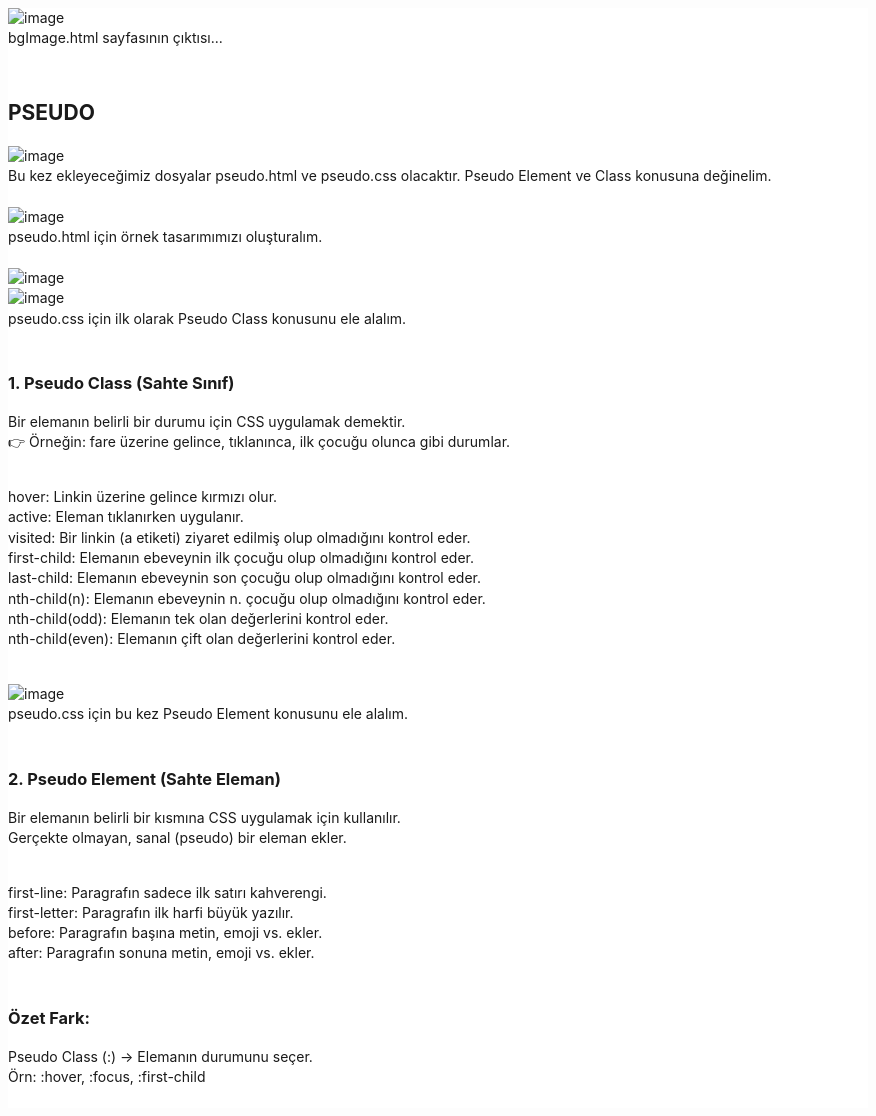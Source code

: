 <img width="697" height="435" alt="image" src="https://github.com/user-attachments/assets/599ba36b-5479-4e43-8482-7aa9705210f1" />
<br>
bgImage.html sayfasının çıktısı...<br><br>

## PSEUDO

<img width="363" height="58" alt="image" src="https://github.com/user-attachments/assets/c822b4dd-be72-47db-817f-55bd72597ce8" />
<br>
Bu kez ekleyeceğimiz dosyalar pseudo.html ve pseudo.css olacaktır. Pseudo Element ve Class konusuna değinelim.<br><br>

<img width="992" height="436" alt="image" src="https://github.com/user-attachments/assets/6ea95b17-4c72-4a81-bf05-0162ff051b75" />
<br>
pseudo.html için örnek tasarımımızı oluşturalım.<br><br>

<img width="538" height="525" alt="image" src="https://github.com/user-attachments/assets/e35919e8-2e20-4a04-bb40-8b5ab1787ba4" />
<br>

<img width="576" height="692" alt="image" src="https://github.com/user-attachments/assets/8af0645d-86f0-4cf4-b216-b083c16c7583" />
<br>
pseudo.css için ilk olarak Pseudo Class konusunu ele alalım.<br><br>

### 1. Pseudo Class (Sahte Sınıf)
Bir elemanın belirli bir durumu için CSS uygulamak demektir.<br>
👉 Örneğin: fare üzerine gelince, tıklanınca, ilk çocuğu olunca gibi durumlar.<br><br>

hover: Linkin üzerine gelince kırmızı olur.<br>
active: Eleman tıklanırken uygulanır.<br>
visited: Bir linkin (a etiketi) ziyaret edilmiş olup olmadığını kontrol eder.<br>
first-child: Elemanın ebeveynin ilk çocuğu olup olmadığını kontrol eder.<br>
last-child: Elemanın ebeveynin son çocuğu olup olmadığını kontrol eder.<br>
nth-child(n): Elemanın ebeveynin n. çocuğu olup olmadığını kontrol eder.<br>
nth-child(odd): Elemanın tek olan değerlerini kontrol eder.<br>
nth-child(even): Elemanın çift olan değerlerini kontrol eder.<br><br>

<img width="691" height="647" alt="image" src="https://github.com/user-attachments/assets/45375162-4872-473b-ac28-727d3a79f99d" />
<br>
pseudo.css için bu kez Pseudo Element konusunu ele alalım.<br><br>

### 2. Pseudo Element (Sahte Eleman)
Bir elemanın belirli bir kısmına CSS uygulamak için kullanılır.<br>
Gerçekte olmayan, sanal (pseudo) bir eleman ekler.<br><br>

first-line: Paragrafın sadece ilk satırı kahverengi.<br>
first-letter: Paragrafın ilk harfi büyük yazılır.<br>
before: Paragrafın başına metin, emoji vs. ekler.<br>
after: Paragrafın sonuna metin, emoji vs. ekler.<br><br>

### Özet Fark:
Pseudo Class (:) → Elemanın durumunu seçer.<br>
Örn: :hover, :focus, :first-child<br><br>
